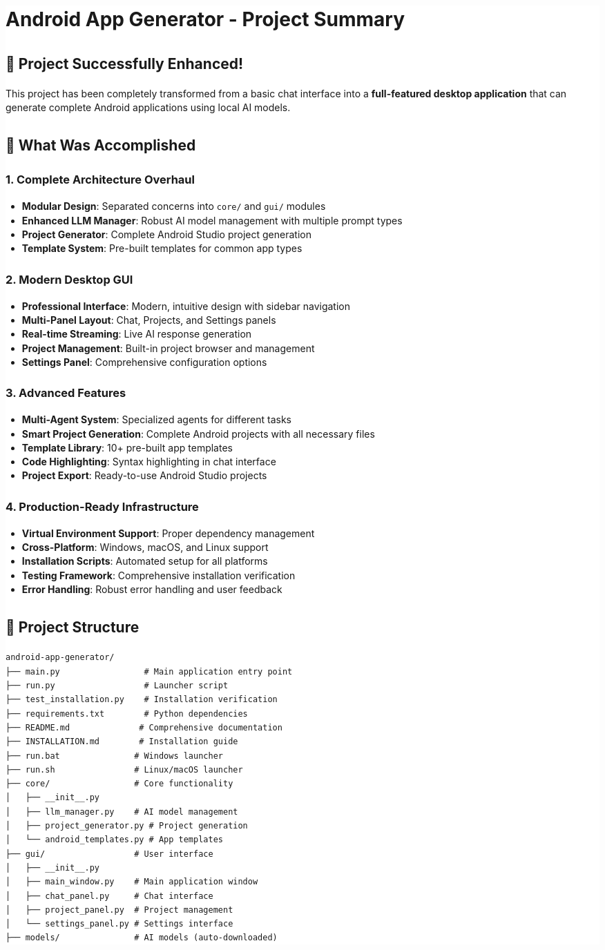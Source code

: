 # Android App Generator - Project Summary

## 🎉 Project Successfully Enhanced!

This project has been completely transformed from a basic chat interface into a **full-featured desktop application** that can generate complete Android applications using local AI models.

## 🚀 What Was Accomplished

### 1. **Complete Architecture Overhaul**
- **Modular Design**: Separated concerns into `core/` and `gui/` modules
- **Enhanced LLM Manager**: Robust AI model management with multiple prompt types
- **Project Generator**: Complete Android Studio project generation
- **Template System**: Pre-built templates for common app types

### 2. **Modern Desktop GUI**
- **Professional Interface**: Modern, intuitive design with sidebar navigation
- **Multi-Panel Layout**: Chat, Projects, and Settings panels
- **Real-time Streaming**: Live AI response generation
- **Project Management**: Built-in project browser and management
- **Settings Panel**: Comprehensive configuration options

### 3. **Advanced Features**
- **Multi-Agent System**: Specialized agents for different tasks
- **Smart Project Generation**: Complete Android projects with all necessary files
- **Template Library**: 10+ pre-built app templates
- **Code Highlighting**: Syntax highlighting in chat interface
- **Project Export**: Ready-to-use Android Studio projects

### 4. **Production-Ready Infrastructure**
- **Virtual Environment Support**: Proper dependency management
- **Cross-Platform**: Windows, macOS, and Linux support
- **Installation Scripts**: Automated setup for all platforms
- **Testing Framework**: Comprehensive installation verification
- **Error Handling**: Robust error handling and user feedback

## 📁 Project Structure

```
android-app-generator/
├── main.py                 # Main application entry point
├── run.py                  # Launcher script
├── test_installation.py    # Installation verification
├── requirements.txt        # Python dependencies
├── README.md              # Comprehensive documentation
├── INSTALLATION.md        # Installation guide
├── run.bat               # Windows launcher
├── run.sh                # Linux/macOS launcher
├── core/                 # Core functionality
│   ├── __init__.py
│   ├── llm_manager.py    # AI model management
│   ├── project_generator.py # Project generation
│   └── android_templates.py # App templates
├── gui/                  # User interface
│   ├── __init__.py
│   ├── main_window.py    # Main application window
│   ├── chat_panel.py     # Chat interface
│   ├── project_panel.py  # Project management
│   └── settings_panel.py # Settings interface
├── models/               # AI models (auto-downloaded)
```